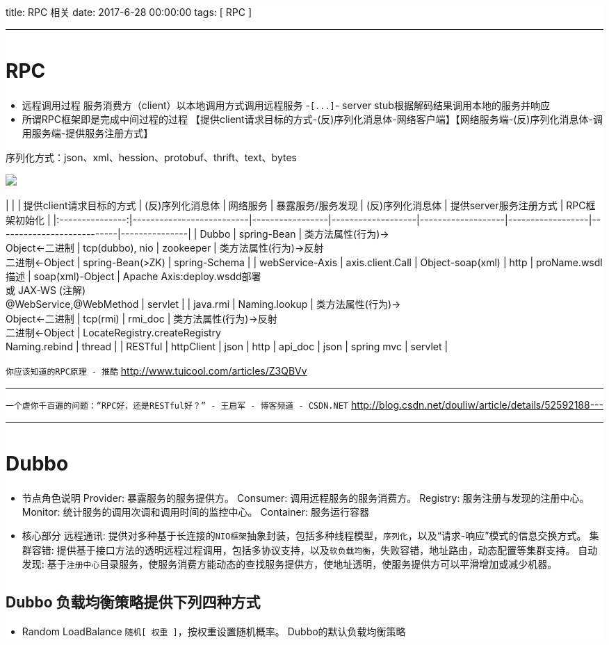 title: RPC 相关
date: 2017-6-28 00:00:00
tags: [ RPC ]


---

# RPC
- 远程调用过程
服务消费方（client）以本地调用方式调用远程服务 -`[...]`- server stub根据解码结果调用本地的服务并响应
- 所谓RPC框架即是完成中间过程的过程
【提供client请求目标的方式-(反)序列化消息体-网络客户端】【网络服务端-(反)序列化消息体-调用服务端-提供服务注册方式】


序列化方式：json、xml、hession、protobuf、thrift、text、bytes

![]( http://img0.tuicool.com/qaiMFfA.png!web)


| | | 提供client请求目标的方式 | (反)序列化消息体 | 网络服务 | 暴露服务/服务发现 | (反)序列化消息体 | 提供server服务注册方式 | RPC框架初始化 |
|:---------------:|--------------------------|-----------------|-------------------|-------------------|------------------|---------------------------|---------------|
| Dubbo | spring-Bean |  类方法属性(行为)-> <br> Object<-二进制  | tcp(dubbo), nio | zookeeper |  类方法属性(行为)->反射 <br> 二进制<-Object  | spring-Bean(>ZK) | spring-Schema |
| webService-Axis | axis.client.Call | Object-soap(xml) | http | proName.wsdl描述 | soap(xml)-Object | Apache Axis:deploy.wsdd部署<br>或 JAX-WS (注解)   <br>   @WebService,@WebMethod | servlet |
| java.rmi | Naming.lookup | 类方法属性(行为)-> <br> Object<-二进制  | tcp(rmi) | rmi_doc | 类方法属性(行为)->反射 <br> 二进制<-Object  | LocateRegistry.createRegistry <br> Naming.rebind | thread |
| RESTful | httpClient | json | http | api_doc | json | spring mvc | servlet |


` 你应该知道的RPC原理 - 推酷 `
http://www.tuicool.com/articles/Z3QBVv



---
` 一个虐你千百遍的问题：“RPC好，还是RESTful好？” - 王启军 - 博客频道 - CSDN.NET `
http://blog.csdn.net/douliw/article/details/52592188---

---
# Dubbo
- 节点角色说明
Provider:  暴露服务的服务提供方。
Consumer:  调用远程服务的服务消费方。
Registry:  服务注册与发现的注册中心。
Monitor:  统计服务的调用次调和调用时间的监控中心。
Container:  服务运行容器

- 核心部分
远程通讯: 提供对多种基于长连接的`NIO框架`抽象封装，包括多种线程模型，`序列化`，以及“请求-响应”模式的信息交换方式。
集群容错: 提供基于接口方法的透明远程过程调用，包括多协议支持，以及`软负载均衡`，失败容错，地址路由，动态配置等集群支持。
自动发现: 基于`注册中心`目录服务，使服务消费方能动态的查找服务提供方，使地址透明，使服务提供方可以平滑增加或减少机器。

##  Dubbo 负载均衡策略提供下列四种方式
- Random LoadBalance `随机[ 权重 ]`，按权重设置随机概率。 Dubbo的默认负载均衡策略
